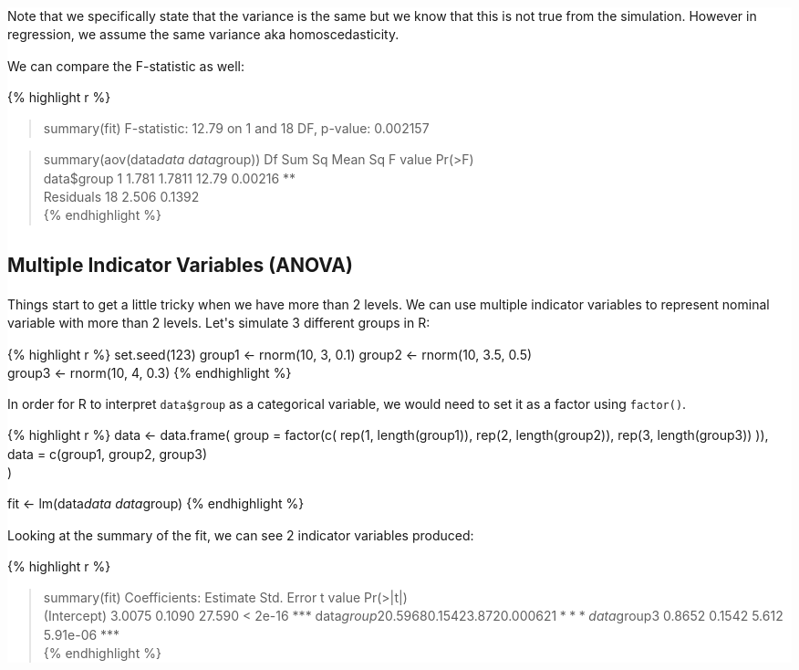 Note that we specifically state that the variance is the same but we know that this is not true from the simulation. However in regression, we assume the same variance aka homoscedasticity.

We can compare the F-statistic as well:

{% highlight r %}
> summary(fit)
F-statistic: 12.79 on 1 and 18 DF,  p-value: 0.002157   

> summary(aov(data$data ~ data$group))
            Df Sum Sq Mean Sq F value  Pr(>F)   
data$group   1  1.781  1.7811   12.79 0.00216 **   
Residuals   18  2.506  0.1392                   
{% endhighlight %}

## <a name="anova"></a>Multiple Indicator Variables (ANOVA)

Things start to get a little tricky when we have more than 2 levels. We can use multiple indicator variables to represent nominal variable with more than 2 levels. Let's simulate 3 different groups in R:

{% highlight r %}
set.seed(123)
group1 <- rnorm(10, 3, 0.1)
group2 <- rnorm(10, 3.5, 0.5)  
group3 <- rnorm(10, 4, 0.3)
{% endhighlight %}

In order for R to interpret `data$group` as a categorical variable, we would need to set it as a factor using `factor()`.

{% highlight r %}
data <-
    data.frame(
        group = factor(c(
            rep(1, length(group1)),
            rep(2, length(group2)),
            rep(3, length(group3))
        )),
        data = c(group1, group2, group3)   
    )

fit <- lm(data$data ~ data$group)
{% endhighlight %}

Looking at the summary of the fit, we can see 2 indicator variables produced:

{% highlight r %}
> summary(fit)
Coefficients:
            Estimate Std. Error t value Pr(>|t|)    
(Intercept)   3.0075     0.1090  27.590  < 2e-16 ***
data$group2   0.5968     0.1542   3.872 0.000621 ***
data$group3   0.8652     0.1542   5.612 5.91e-06 ***    
{% endhighlight %}
